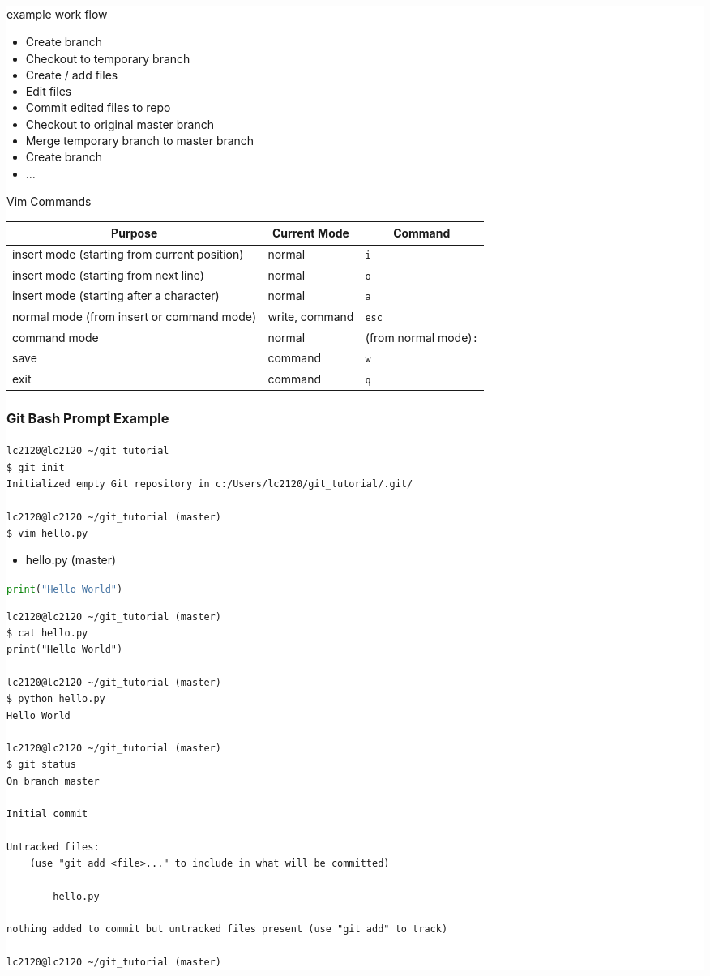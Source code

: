 
example work flow
* Create branch
* Checkout to temporary branch
* Create / add files
* Edit files
* Commit edited files to repo
* Checkout to original master branch
* Merge temporary branch to master branch
* Create branch
* ...

Vim Commands

|Purpose|Current Mode|Command|
|---|---|---|
|insert mode (starting from current position)|normal|`i`|
|insert mode (starting from next line)|normal|`o`|
|insert mode (starting after a character)|normal|`a`|
|normal mode (from insert or command mode)|write, command|`esc`|
|command mode|normal|(from normal mode)`:`|
|save|command|`w`|
|exit|command|`q`|

### Git Bash Prompt Example
```
lc2120@lc2120 ~/git_tutorial
$ git init
Initialized empty Git repository in c:/Users/lc2120/git_tutorial/.git/

lc2120@lc2120 ~/git_tutorial (master)
$ vim hello.py
```

* hello.py (master)
```python
print("Hello World")
```

```
lc2120@lc2120 ~/git_tutorial (master)
$ cat hello.py
print("Hello World")

lc2120@lc2120 ~/git_tutorial (master)
$ python hello.py
Hello World

lc2120@lc2120 ~/git_tutorial (master)
$ git status
On branch master

Initial commit

Untracked files:
    (use "git add <file>..." to include in what will be committed)

        hello.py

nothing added to commit but untracked files present (use "git add" to track)

lc2120@lc2120 ~/git_tutorial (master)
```